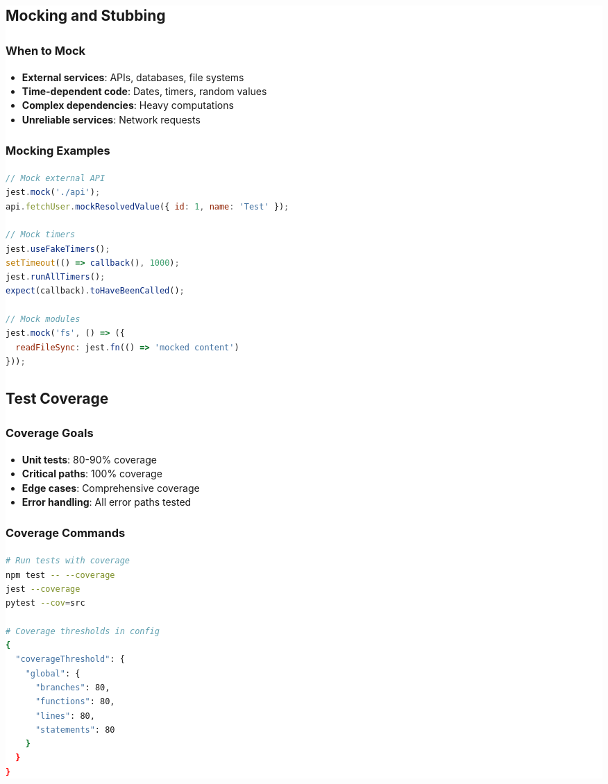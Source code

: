 ## Mocking and Stubbing

### When to Mock
- **External services**: APIs, databases, file systems
- **Time-dependent code**: Dates, timers, random values
- **Complex dependencies**: Heavy computations
- **Unreliable services**: Network requests

### Mocking Examples
```javascript
// Mock external API
jest.mock('./api');
api.fetchUser.mockResolvedValue({ id: 1, name: 'Test' });

// Mock timers
jest.useFakeTimers();
setTimeout(() => callback(), 1000);
jest.runAllTimers();
expect(callback).toHaveBeenCalled();

// Mock modules
jest.mock('fs', () => ({
  readFileSync: jest.fn(() => 'mocked content')
}));
```

## Test Coverage

### Coverage Goals
- **Unit tests**: 80-90% coverage
- **Critical paths**: 100% coverage
- **Edge cases**: Comprehensive coverage
- **Error handling**: All error paths tested

### Coverage Commands
```bash
# Run tests with coverage
npm test -- --coverage
jest --coverage
pytest --cov=src

# Coverage thresholds in config
{
  "coverageThreshold": {
    "global": {
      "branches": 80,
      "functions": 80,
      "lines": 80,
      "statements": 80
    }
  }
}
```
